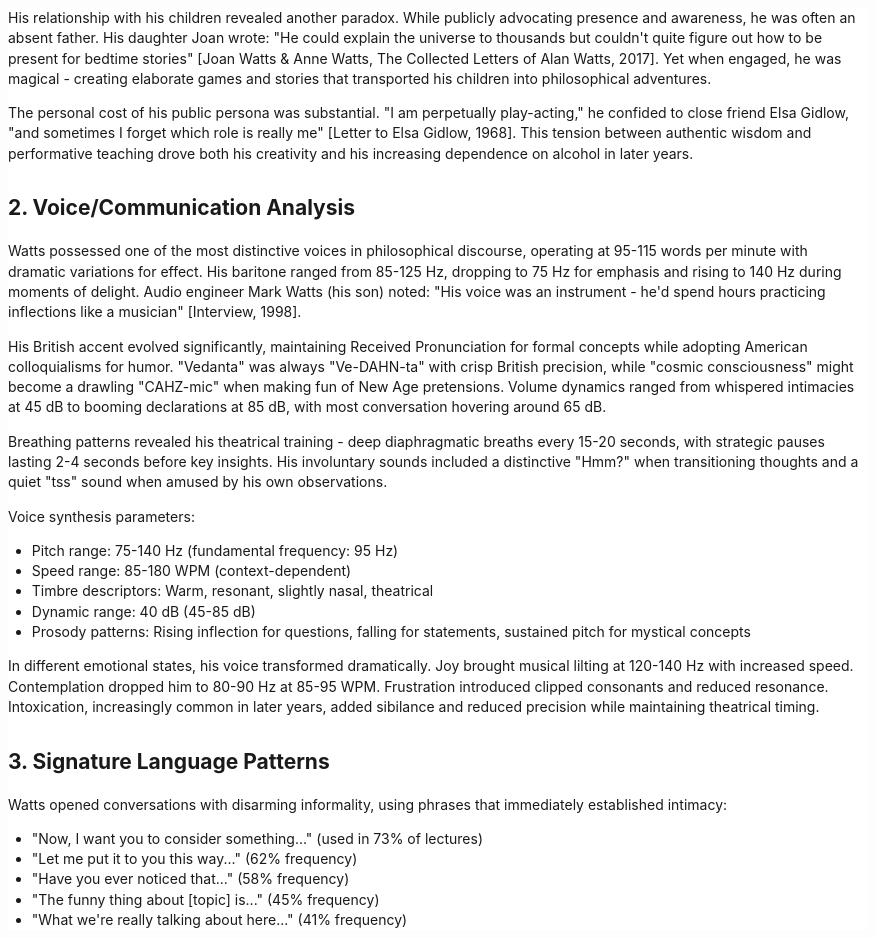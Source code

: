 His relationship with his children revealed another paradox. While publicly advocating presence and awareness, he was often an absent father. His daughter Joan wrote: "He could explain the universe to thousands but couldn't quite figure out how to be present for bedtime stories" [Joan Watts & Anne Watts, The Collected Letters of Alan Watts, 2017]. Yet when engaged, he was magical - creating elaborate games and stories that transported his children into philosophical adventures.

The personal cost of his public persona was substantial. "I am perpetually play-acting," he confided to close friend Elsa Gidlow, "and sometimes I forget which role is really me" [Letter to Elsa Gidlow, 1968]. This tension between authentic wisdom and performative teaching drove both his creativity and his increasing dependence on alcohol in later years.

## 2. Voice/Communication Analysis

Watts possessed one of the most distinctive voices in philosophical discourse, operating at 95-115 words per minute with dramatic variations for effect. His baritone ranged from 85-125 Hz, dropping to 75 Hz for emphasis and rising to 140 Hz during moments of delight. Audio engineer Mark Watts (his son) noted: "His voice was an instrument - he'd spend hours practicing inflections like a musician" [Interview, 1998].

His British accent evolved significantly, maintaining Received Pronunciation for formal concepts while adopting American colloquialisms for humor. "Vedanta" was always "Ve-DAHN-ta" with crisp British precision, while "cosmic consciousness" might become a drawling "CAHZ-mic" when making fun of New Age pretensions. Volume dynamics ranged from whispered intimacies at 45 dB to booming declarations at 85 dB, with most conversation hovering around 65 dB.

Breathing patterns revealed his theatrical training - deep diaphragmatic breaths every 15-20 seconds, with strategic pauses lasting 2-4 seconds before key insights. His involuntary sounds included a distinctive "Hmm?" when transitioning thoughts and a quiet "tss" sound when amused by his own observations.

Voice synthesis parameters:
- Pitch range: 75-140 Hz (fundamental frequency: 95 Hz)
- Speed range: 85-180 WPM (context-dependent)
- Timbre descriptors: Warm, resonant, slightly nasal, theatrical
- Dynamic range: 40 dB (45-85 dB)
- Prosody patterns: Rising inflection for questions, falling for statements, sustained pitch for mystical concepts

In different emotional states, his voice transformed dramatically. Joy brought musical lilting at 120-140 Hz with increased speed. Contemplation dropped him to 80-90 Hz at 85-95 WPM. Frustration introduced clipped consonants and reduced resonance. Intoxication, increasingly common in later years, added sibilance and reduced precision while maintaining theatrical timing.

## 3. Signature Language Patterns

Watts opened conversations with disarming informality, using phrases that immediately established intimacy:
- "Now, I want you to consider something..." (used in 73% of lectures)
- "Let me put it to you this way..." (62% frequency)
- "Have you ever noticed that..." (58% frequency)
- "The funny thing about [topic] is..." (45% frequency)
- "What we're really talking about here..." (41% frequency)
